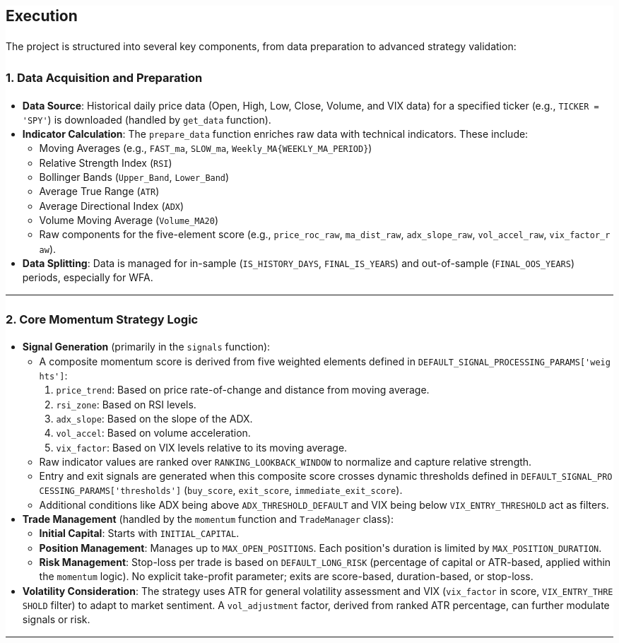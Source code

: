 ## Execution

The project is structured into several key components, from data preparation to advanced strategy validation:

### 1. Data Acquisition and Preparation
   - **Data Source**: Historical daily price data (Open, High, Low, Close, Volume, and VIX data) for a specified ticker (e.g., `TICKER = 'SPY'`) is downloaded (handled by `get_data` function).
   - **Indicator Calculation**: The `prepare_data` function enriches raw data with technical indicators. These include:
     - Moving Averages (e.g., `FAST_ma`, `SLOW_ma`, `Weekly_MA{WEEKLY_MA_PERIOD}`)
     - Relative Strength Index (`RSI`)
     - Bollinger Bands (`Upper_Band`, `Lower_Band`)
     - Average True Range (`ATR`)
     - Average Directional Index (`ADX`)
     - Volume Moving Average (`Volume_MA20`)
     - Raw components for the five-element score (e.g., `price_roc_raw`, `ma_dist_raw`, `adx_slope_raw`, `vol_accel_raw`, `vix_factor_raw`).
   - **Data Splitting**: Data is managed for in-sample (`IS_HISTORY_DAYS`, `FINAL_IS_YEARS`) and out-of-sample (`FINAL_OOS_YEARS`) periods, especially for WFA.

---

### 2. Core Momentum Strategy Logic
   - **Signal Generation** (primarily in the `signals` function):
     - A composite momentum score is derived from five weighted elements defined in `DEFAULT_SIGNAL_PROCESSING_PARAMS['weights']`:
       1.  `price_trend`: Based on price rate-of-change and distance from moving average.
       2.  `rsi_zone`: Based on RSI levels.
       3.  `adx_slope`: Based on the slope of the ADX.
       4.  `vol_accel`: Based on volume acceleration.
       5.  `vix_factor`: Based on VIX levels relative to its moving average.
     - Raw indicator values are ranked over `RANKING_LOOKBACK_WINDOW` to normalize and capture relative strength.
     - Entry and exit signals are generated when this composite score crosses dynamic thresholds defined in `DEFAULT_SIGNAL_PROCESSING_PARAMS['thresholds']` (`buy_score`, `exit_score`, `immediate_exit_score`).
     - Additional conditions like ADX being above `ADX_THRESHOLD_DEFAULT` and VIX being below `VIX_ENTRY_THRESHOLD` act as filters.
   - **Trade Management** (handled by the `momentum` function and `TradeManager` class):
     - **Initial Capital**: Starts with `INITIAL_CAPITAL`.
     - **Position Management**: Manages up to `MAX_OPEN_POSITIONS`. Each position's duration is limited by `MAX_POSITION_DURATION`.
     - **Risk Management**: Stop-loss per trade is based on `DEFAULT_LONG_RISK` (percentage of capital or ATR-based, applied within the `momentum` logic). No explicit take-profit parameter; exits are score-based, duration-based, or stop-loss.
   - **Volatility Consideration**: The strategy uses ATR for general volatility assessment and VIX (`vix_factor` in score, `VIX_ENTRY_THRESHOLD` filter) to adapt to market sentiment. A `vol_adjustment` factor, derived from ranked ATR percentage, can further modulate signals or risk.

---
